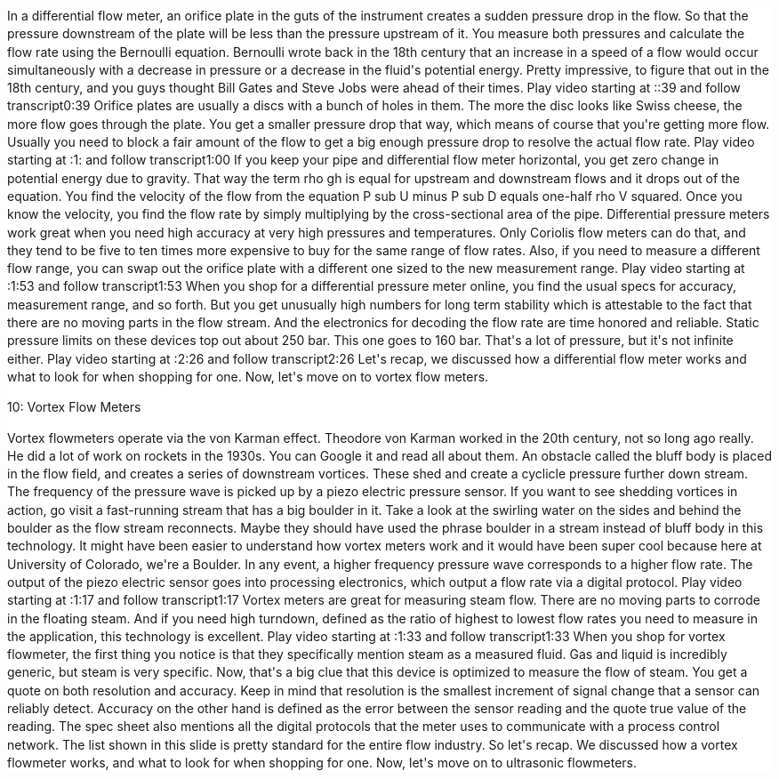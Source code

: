 In a differential flow meter, an orifice plate in the guts of the instrument creates a sudden pressure drop in the flow. So that the pressure downstream of the plate will be less than the pressure upstream of it. You measure both pressures and calculate the flow rate using the Bernoulli equation. Bernoulli wrote back in the 18th century that an increase in a speed of a flow would occur simultaneously with a decrease in pressure or a decrease in the fluid's potential energy. Pretty impressive, to figure that out in the 18th century, and you guys thought Bill Gates and Steve Jobs were ahead of their times.
Play video starting at ::39 and follow transcript0:39
Orifice plates are usually a discs with a bunch of holes in them. The more the disc looks like Swiss cheese, the more flow goes through the plate. You get a smaller pressure drop that way, which means of course that you're getting more flow. Usually you need to block a fair amount of the flow to get a big enough pressure drop to resolve the actual flow rate.
Play video starting at :1: and follow transcript1:00
If you keep your pipe and differential flow meter horizontal, you get zero change in potential energy due to gravity. That way the term rho gh is equal for upstream and downstream flows and it drops out of the equation. You find the velocity of the flow from the equation P sub U minus P sub D equals one-half rho V squared. Once you know the velocity, you find the flow rate by simply multiplying by the cross-sectional area of the pipe. Differential pressure meters work great when you need high accuracy at very high pressures and temperatures. Only Coriolis flow meters can do that, and they tend to be five to ten times more expensive to buy for the same range of flow rates. Also, if you need to measure a different flow range, you can swap out the orifice plate with a different one sized to the new measurement range.
Play video starting at :1:53 and follow transcript1:53
When you shop for a differential pressure meter online, you find the usual specs for accuracy, measurement range, and so forth. But you get unusually high numbers for long term stability which is attestable to the fact that there are no moving parts in the flow stream. And the electronics for decoding the flow rate are time honored and reliable. Static pressure limits on these devices top out about 250 bar. This one goes to 160 bar. That's a lot of pressure, but it's not infinite either.
Play video starting at :2:26 and follow transcript2:26
Let's recap, we discussed how a differential flow meter works and what to look for when shopping for one. Now, let's move on to vortex flow meters.

10: Vortex Flow Meters

Vortex flowmeters operate via the von Karman effect. Theodore von Karman worked in the 20th century, not so long ago really. He did a lot of work on rockets in the 1930s. You can Google it and read all about them. An obstacle called the bluff body is placed in the flow field, and creates a series of downstream vortices. These shed and create a cyclicle pressure further down stream. The frequency of the pressure wave is picked up by a piezo electric pressure sensor. If you want to see shedding vortices in action, go visit a fast-running stream that has a big boulder in it. Take a look at the swirling water on the sides and behind the boulder as the flow stream reconnects. Maybe they should have used the phrase boulder in a stream instead of bluff body in this technology. It might have been easier to understand how vortex meters work and it would have been super cool because here at University of Colorado, we're a Boulder. In any event, a higher frequency pressure wave corresponds to a higher flow rate. The output of the piezo electric sensor goes into processing electronics, which output a flow rate via a digital protocol.
Play video starting at :1:17 and follow transcript1:17
Vortex meters are great for measuring steam flow. There are no moving parts to corrode in the floating steam. And if you need high turndown, defined as the ratio of highest to lowest flow rates you need to measure in the application, this technology is excellent.
Play video starting at :1:33 and follow transcript1:33
When you shop for vortex flowmeter, the first thing you notice is that they specifically mention steam as a measured fluid. Gas and liquid is incredibly generic, but steam is very specific. Now, that's a big clue that this device is optimized to measure the flow of steam. You get a quote on both resolution and accuracy. Keep in mind that resolution is the smallest increment of signal change that a sensor can reliably detect. Accuracy on the other hand is defined as the error between the sensor reading and the quote true value of the reading. The spec sheet also mentions all the digital protocols that the meter uses to communicate with a process control network. The list shown in this slide is pretty standard for the entire flow industry. So let's recap. We discussed how a vortex flowmeter works, and what to look for when shopping for one. Now, let's move on to ultrasonic flowmeters.
